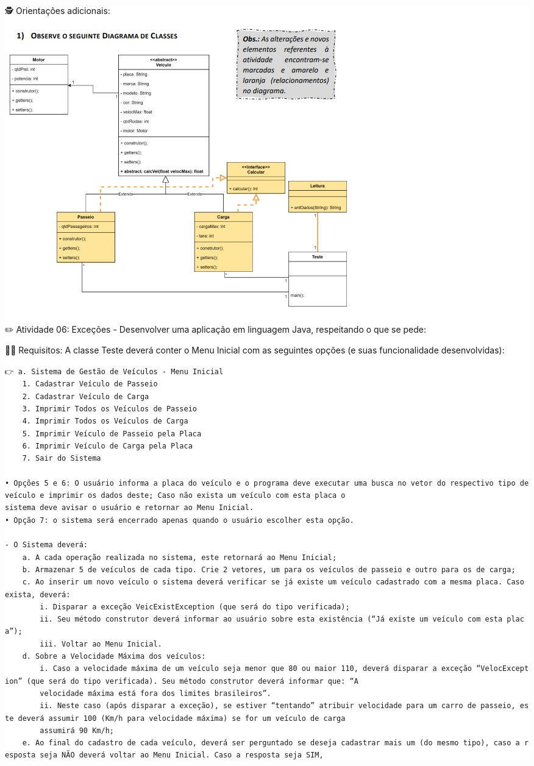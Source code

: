 🕵️ Orientações adicionais:

![ex04a](ex04a.jpg)

✏️ Atividade 06: Exceções - Desenvolver uma aplicação em linguagem Java, respeitando o que se pede:

👨‍💻 Requisitos: A classe Teste deverá conter o Menu Inicial com as seguintes opções (e suas funcionalidade desenvolvidas):

    👉 a. Sistema de Gestão de Veículos - Menu Inicial
        1. Cadastrar Veículo de Passeio
        2. Cadastrar Veículo de Carga
        3. Imprimir Todos os Veículos de Passeio
        4. Imprimir Todos os Veículos de Carga
        5. Imprimir Veículo de Passeio pela Placa
        6. Imprimir Veículo de Carga pela Placa
        7. Sair do Sistema

    • Opções 5 e 6: O usuário informa a placa do veículo e o programa deve executar uma busca no vetor do respectivo tipo de veículo e imprimir os dados deste; Caso não exista um veículo com esta placa o
    sistema deve avisar o usuário e retornar ao Menu Inicial.
    • Opção 7: o sistema será encerrado apenas quando o usuário escolher esta opção.

    - O Sistema deverá:
        a. A cada operação realizada no sistema, este retornará ao Menu Inicial;
        b. Armazenar 5 de veículos de cada tipo. Crie 2 vetores, um para os veículos de passeio e outro para os de carga;
        c. Ao inserir um novo veículo o sistema deverá verificar se já existe um veículo cadastrado com a mesma placa. Caso exista, deverá:
            i. Disparar a exceção VeicExistException (que será do tipo verificada); 
            ii. Seu método construtor deverá informar ao usuário sobre esta existência (“Já existe um veículo com esta placa”);
            iii. Voltar ao Menu Inicial.
        d. Sobre a Velocidade Máxima dos veículos:
            i. Caso a velocidade máxima de um veículo seja menor que 80 ou maior 110, deverá disparar a exceção “VelocException” (que será do tipo verificada). Seu método construtor deverá informar que: “A
            velocidade máxima está fora dos limites brasileiros”.
            ii. Neste caso (após disparar a exceção), se estiver “tentando” atribuir velocidade para um carro de passeio, este deverá assumir 100 (Km/h para velocidade máxima) se for um veículo de carga
            assumirá 90 Km/h;
        e. Ao final do cadastro de cada veículo, deverá ser perguntado se deseja cadastrar mais um (do mesmo tipo), caso a resposta seja NÃO deverá voltar ao Menu Inicial. Caso a resposta seja SIM, 